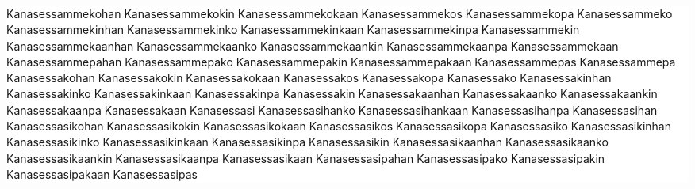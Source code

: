 Kanasessammekohan
Kanasessammekokin
Kanasessammekokaan
Kanasessammekos
Kanasessammekopa
Kanasessammeko
Kanasessammekinhan
Kanasessammekinko
Kanasessammekinkaan
Kanasessammekinpa
Kanasessammekin
Kanasessammekaanhan
Kanasessammekaanko
Kanasessammekaankin
Kanasessammekaanpa
Kanasessammekaan
Kanasessammepahan
Kanasessammepako
Kanasessammepakin
Kanasessammepakaan
Kanasessammepas
Kanasessammepa
Kanasessakohan
Kanasessakokin
Kanasessakokaan
Kanasessakos
Kanasessakopa
Kanasessako
Kanasessakinhan
Kanasessakinko
Kanasessakinkaan
Kanasessakinpa
Kanasessakin
Kanasessakaanhan
Kanasessakaanko
Kanasessakaankin
Kanasessakaanpa
Kanasessakaan
Kanasessasi
Kanasessasihanko
Kanasessasihankaan
Kanasessasihanpa
Kanasessasihan
Kanasessasikohan
Kanasessasikokin
Kanasessasikokaan
Kanasessasikos
Kanasessasikopa
Kanasessasiko
Kanasessasikinhan
Kanasessasikinko
Kanasessasikinkaan
Kanasessasikinpa
Kanasessasikin
Kanasessasikaanhan
Kanasessasikaanko
Kanasessasikaankin
Kanasessasikaanpa
Kanasessasikaan
Kanasessasipahan
Kanasessasipako
Kanasessasipakin
Kanasessasipakaan
Kanasessasipas